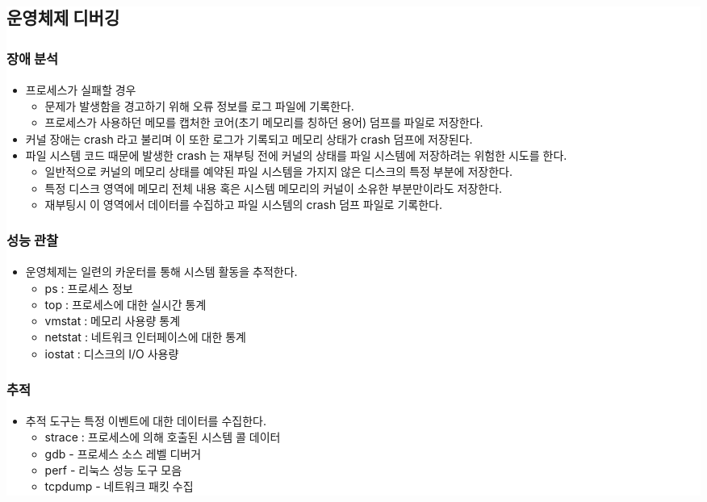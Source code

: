 ## 운영체제 디버깅

### 장애 분석

- 프로세스가 실패할 경우
    - 문제가 발생함을 경고하기 위해 오류 정보를 로그 파일에 기록한다.
    - 프로세스가 사용하던 메모를 캡처한 코어(초기 메모리를 칭하던 용어) 덤프를 파일로 저장한다.
- 커널 장애는 crash 라고 불리며 이 또한 로그가 기록되고 메모리 상태가 crash 덤프에 저장된다.
- 파일 시스템 코드 때문에 발생한 crash 는 재부팅 전에 커널의 상태를 파일 시스템에 저장하려는 위험한 시도를 한다.
    - 일반적으로 커널의 메모리 상태를 예약된 파일 시스템을 가지지 않은 디스크의 특정 부분에 저장한다.
    - 특정 디스크 영역에 메모리 전체 내용 혹은 시스템 메모리의 커널이 소유한 부분만이라도 저장한다.
    - 재부팅시 이 영역에서 데이터를 수집하고 파일 시스템의 crash 덤프 파일로 기록한다.

### 성능 관찰

- 운영체제는 일련의 카운터를 통해 시스템 활동을 추적한다.
    - ps : 프로세스 정보
    - top : 프로세스에 대한 실시간 통계
    - vmstat : 메모리 사용량 통계
    - netstat : 네트워크 인터페이스에 대한 통계
    - iostat : 디스크의 I/O 사용량

### 추적

- 추적 도구는 특정 이벤트에 대한 데이터를 수집한다.
    - strace : 프로세스에 의해 호출된 시스템 콜  데이터
    - gdb - 프로세스 소스 레벨 디버거
    - perf - 리눅스 성능 도구 모음
    - tcpdump - 네트워크 패킷 수집
